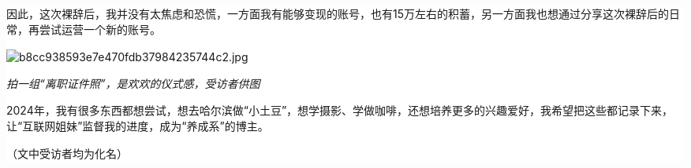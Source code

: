 因此，这次裸辞后，我并没有太焦虑和恐慌，一方面我有能够变现的账号，也有15万左右的积蓄，另一方面我也想通过分享这次裸辞后的日常，再尝试运营一个新的账号。

![b8cc938593e7e470fdb37984235744c2.jpg](https://raw.githubusercontent.com/qqhsx/qqnews_image/main/2024/01/19/那些年底裸辞的年轻人：有的提前存好20万，有的不想再“凑合”工作/b8cc938593e7e470fdb37984235744c2.jpg)

_拍一组“离职证件照”，是欢欢的仪式感，受访者供图_

2024年，我有很多东西都想尝试，想去哈尔滨做“小土豆”，想学摄影、学做咖啡，还想培养更多的兴趣爱好，我希望把这些都记录下来，让“互联网姐妹”监督我的进度，成为“养成系”的博主。

（文中受访者均为化名）


